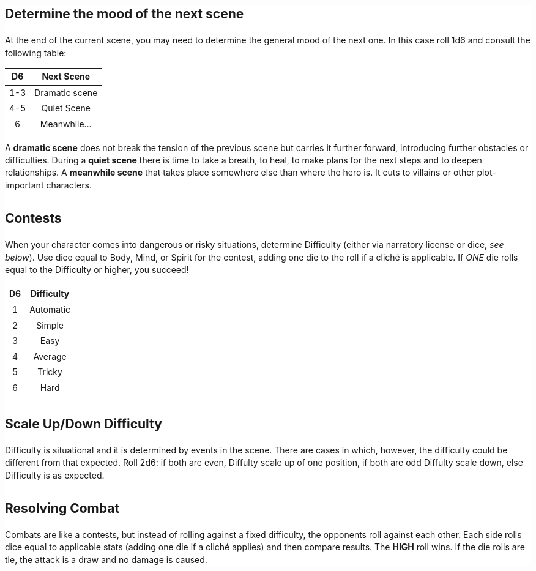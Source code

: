 ## Determine the mood of the next scene

At the end of the current scene, you may need to determine the general mood of the next one. In this case roll 1d6 and consult the following table:

|  D6 |   Next Scene   |
|:---:|:--------------:|
| 1-3 | Dramatic scene |
| 4-5 |   Quiet Scene  |
|  6  |   Meanwhile…   |

A **dramatic scene** does not break the tension of the previous scene but carries it further forward, introducing further obstacles or difficulties.
During a **quiet scene** there is time to take a breath, to heal, to make plans for the next steps and to deepen relationships.
A **meanwhile scene** that takes place somewhere else than where the hero is. It cuts to villains or other plot-important characters.

## Contests

When your character comes into dangerous or risky situations, determine Difficulty (either via narratory license or dice, *see below*). Use dice equal to Body, Mind, or Spirit for the contest, adding one die to the roll if a cliché is applicable. If *ONE* die rolls equal to the Difficulty or higher, you succeed!

| D6 | Difficulty |
|:--:|:----------:|
|  1 |  Automatic |
|  2 |   Simple   |
|  3 |    Easy    |
|  4 |   Average  |
|  5 |   Tricky   |
|  6 |    Hard    |

## Scale Up/Down Difficulty

Difficulty is situational and it is determined by events in the scene. There are cases in which, however, the difficulty could be different from that expected. Roll 2d6: if both are even, Diffulty scale up of one position, if both are odd Diffulty scale down, else Difficulty is as expected.

## Resolving Combat

Combats are like a contests, but instead of rolling against a fixed difficulty, the opponents roll against each other. Each side rolls dice equal to applicable stats (adding one die if a cliché applies) and then compare results. The **HIGH** roll wins. If the die rolls are tie, the attack is a draw and no damage is caused.
